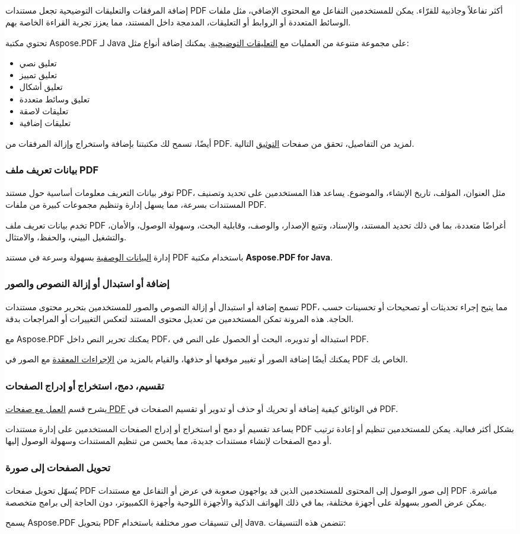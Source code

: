 إضافة المرفقات والتعليقات التوضيحية تجعل مستندات PDF أكثر تفاعلاً وجاذبية للقرّاء. يمكن للمستخدمين التفاعل مع المحتوى الإضافي، مثل ملفات الوسائط المتعددة أو الروابط أو التعليقات، المدمجة داخل المستند، مما يعزز تجربة القراءة الخاصة بهم.

تحتوي مكتبة Aspose.PDF لـ Java على مجموعة متنوعة من العمليات مع [التعليقات التوضيحية](/pdf/java/annotations/). يمكنك إضافة أنواع مثل:

- تعليق نصي
- تعليق تمييز
- تعليق أشكال
- تعليق وسائط متعددة
- تعليقات لاصقة
- تعليقات إضافية

أيضًا، تسمح لك مكتبتنا بإضافة واستخراج وإزالة المرفقات من PDF. لمزيد من التفاصيل، تحقق من صفحات [التوثيق](/pdf/java/attachments/) التالية.

###  بيانات تعريف ملف PDF

توفر بيانات التعريف معلومات أساسية حول مستند PDF، مثل العنوان، المؤلف، تاريخ الإنشاء، والموضوع. يساعد هذا المستخدمين على تحديد وتصنيف المستندات بسرعة، مما يسهل إدارة وتنظيم مجموعات كبيرة من ملفات PDF.

تخدم بيانات تعريف ملف PDF أغراضًا متعددة، بما في ذلك تحديد المستند، والإسناد، وتتبع الإصدار، والوصف، وقابلية البحث، وسهولة الوصول، والأمان، والتشغيل البيني، والحفظ، والامتثال.

إدارة [البيانات الوصفية](/pdf/java/pdf-file-metadata/) بسهولة وسرعة في مستند PDF باستخدام مكتبة **Aspose.PDF for Java**.

### إضافة أو استبدال أو إزالة النصوص والصور

تسمح إضافة أو استبدال أو إزالة النصوص والصور للمستخدمين بتحرير محتوى مستندات PDF، مما يتيح إجراء تحديثات أو تصحيحات أو تحسينات حسب الحاجة. هذه المرونة تمكن المستخدمين من تعديل محتوى المستند لتعكس التغييرات أو المراجعات بدقة.

مع Aspose.PDF يمكنك تحرير النص داخل PDF، استبداله أو تدويره، البحث أو الحصول على النص في PDF.

يمكنك أيضًا إضافة الصور أو تغيير موقعها أو حذفها، والقيام بالمزيد من [الإجراءات المعقدة](/pdf/java/working-with-images/) مع الصور في PDF الخاص بك.

### تقسيم، دمج، استخراج أو إدراج الصفحات

يشرح قسم [العمل مع صفحات PDF](/pdf/java/working-with-pages/) في الوثائق كيفية إضافة أو تحريك أو حذف أو تدوير أو تقسيم الصفحات في PDF.

يساعد تقسيم أو دمج أو استخراج أو إدراج الصفحات المستخدمين على إدارة مستندات PDF بشكل أكثر فعالية.
 يمكن للمستخدمين تنظيم أو إعادة ترتيب أو دمج الصفحات لإنشاء مستندات جديدة، مما يحسن من تنظيم المستندات وسهولة الوصول إليها.

### تحويل الصفحات إلى صورة

يُسهّل تحويل صفحات PDF إلى صور الوصول إلى المحتوى للمستخدمين الذين قد يواجهون صعوبة في عرض أو التفاعل مع مستندات PDF مباشرة. يمكن عرض الصور بسهولة على أجهزة مختلفة، بما في ذلك الهواتف الذكية والأجهزة اللوحية وأجهزة الكمبيوتر، دون الحاجة إلى برامج متخصصة.

يسمح Aspose.PDF بتحويل PDF إلى تنسيقات صور مختلفة باستخدام Java. تتضمن هذه التنسيقات:
